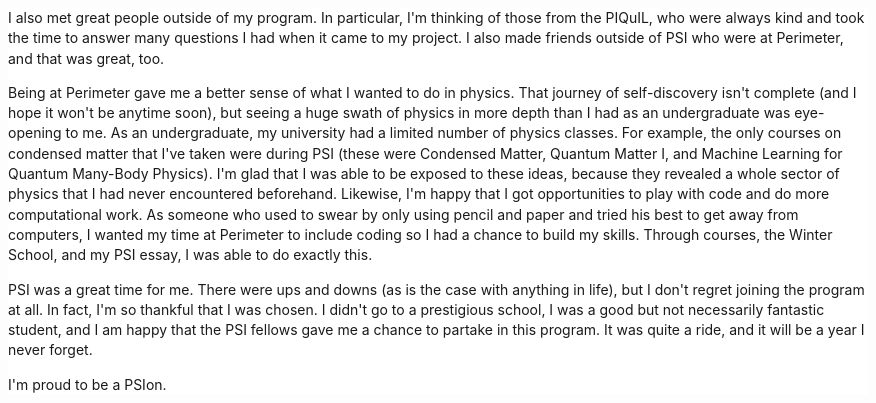 I also met great people outside of my program. In particular, I'm thinking of those from the PIQuIL, who were always kind and took the time to answer many questions I had when it came to my project. I also made friends outside of PSI who were at Perimeter, and that was great, too.

Being at Perimeter gave me a better sense of what I wanted to do in physics. That journey of self-discovery isn't complete (and I hope it won't be anytime soon), but seeing a huge swath of physics in more depth than I had as an undergraduate was eye-opening to me. As an undergraduate, my university had a limited number of physics classes. For example, the only courses on condensed matter that I've taken were during PSI (these were Condensed Matter, Quantum Matter I, and Machine Learning for Quantum Many-Body Physics). I'm glad that I was able to be exposed to these ideas, because they revealed a whole sector of physics that I had never encountered beforehand. Likewise, I'm happy that I got opportunities to play with code and do more computational work. As someone who used to swear by only using pencil and paper and tried his best to get away from computers, I wanted my time at Perimeter to include coding so I had a chance to build my skills. Through courses, the Winter School, and my PSI essay, I was able to do exactly this.

PSI was a great time for me. There were ups and downs (as is the case with anything in life), but I don't regret joining the program at all. In fact, I'm so thankful that I was chosen. I didn't go to a prestigious school, I was a good but not necessarily fantastic student, and I am happy that the PSI fellows gave me a chance to partake in this program. It was quite a ride, and it will be a year I never forget.

I'm proud to be a PSIon.

[^1]: Full disclosure: The workspaces were housed in two different buildings. One was winterized, meaning it had heating and plumbing, while the other was not. I lucked out and got the good building. I suspect it wasn't quite as fun for the others.

[^2]: This is mostly my own fault. During my undergraduate years, I did not make an effort to connect with my classmates outside of school. This is something I regret, and I made small steps to rectifying that this year. It does help that everyone is tossed into the same apartment building!
